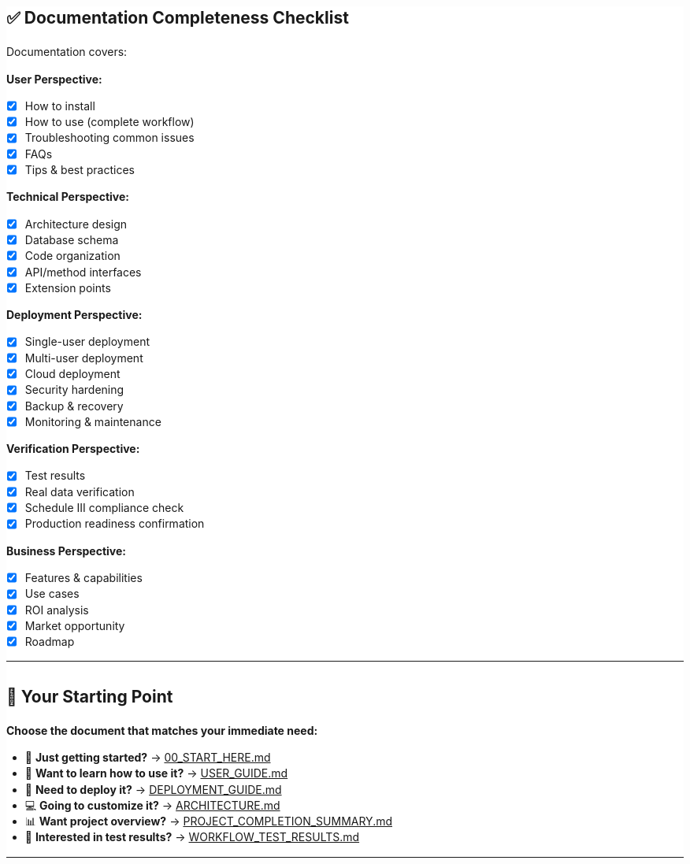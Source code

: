 
## ✅ Documentation Completeness Checklist

Documentation covers:

**User Perspective:**
- [x] How to install
- [x] How to use (complete workflow)
- [x] Troubleshooting common issues
- [x] FAQs
- [x] Tips & best practices

**Technical Perspective:**
- [x] Architecture design
- [x] Database schema
- [x] Code organization
- [x] API/method interfaces
- [x] Extension points

**Deployment Perspective:**
- [x] Single-user deployment
- [x] Multi-user deployment
- [x] Cloud deployment
- [x] Security hardening
- [x] Backup & recovery
- [x] Monitoring & maintenance

**Verification Perspective:**
- [x] Test results
- [x] Real data verification
- [x] Schedule III compliance check
- [x] Production readiness confirmation

**Business Perspective:**
- [x] Features & capabilities
- [x] Use cases
- [x] ROI analysis
- [x] Market opportunity
- [x] Roadmap

---

## 🎯 Your Starting Point

**Choose the document that matches your immediate need:**

- 🚀 **Just getting started?** → [00_START_HERE.md](00_START_HERE.md)
- 📖 **Want to learn how to use it?** → [USER_GUIDE.md](USER_GUIDE.md)
- 🔧 **Need to deploy it?** → [DEPLOYMENT_GUIDE.md](DEPLOYMENT_GUIDE.md)
- 💻 **Going to customize it?** → [ARCHITECTURE.md](ARCHITECTURE.md)
- 📊 **Want project overview?** → [PROJECT_COMPLETION_SUMMARY.md](PROJECT_COMPLETION_SUMMARY.md)
- 🧪 **Interested in test results?** → [WORKFLOW_TEST_RESULTS.md](WORKFLOW_TEST_RESULTS.md)

---
